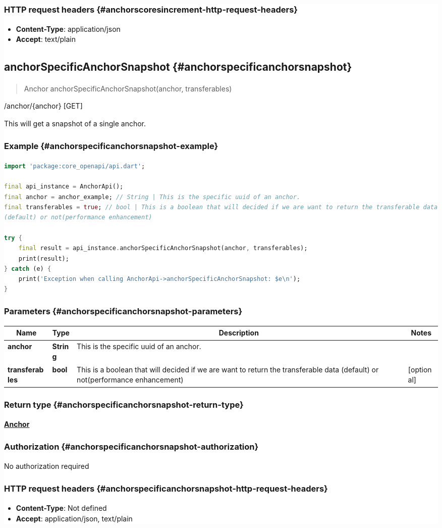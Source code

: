 ### HTTP request headers {#anchorscoresincrement-http-request-headers}

 - **Content-Type**: application/json
 - **Accept**: text/plain

## **anchorSpecificAnchorSnapshot** {#anchorspecificanchorsnapshot}
> Anchor anchorSpecificAnchorSnapshot(anchor, transferables)

/anchor/\{anchor\} [GET]

This will get a snapshot of a single anchor.

### Example {#anchorspecificanchorsnapshot-example}
```dart
import 'package:core_openapi/api.dart';

final api_instance = AnchorApi();
final anchor = anchor_example; // String | This is the specific uuid of an anchor.
final transferables = true; // bool | This is a boolean that will decided if we are want to return the transferable data (default) or not(performance enhancement)

try {
    final result = api_instance.anchorSpecificAnchorSnapshot(anchor, transferables);
    print(result);
} catch (e) {
    print('Exception when calling AnchorApi->anchorSpecificAnchorSnapshot: $e\n');
}
```

### Parameters {#anchorspecificanchorsnapshot-parameters}

Name | Type | Description  | Notes
------------- | ------------- | ------------- | -------------
 **anchor** | **String** | This is the specific uuid of an anchor. | 
 **transferables** | **bool** | This is a boolean that will decided if we are want to return the transferable data (default) or not(performance enhancement) | [optional] 

### Return type {#anchorspecificanchorsnapshot-return-type}

[**Anchor**](../models/Anchor)

### Authorization {#anchorspecificanchorsnapshot-authorization}

No authorization required

### HTTP request headers {#anchorspecificanchorsnapshot-http-request-headers}

 - **Content-Type**: Not defined
 - **Accept**: application/json, text/plain
